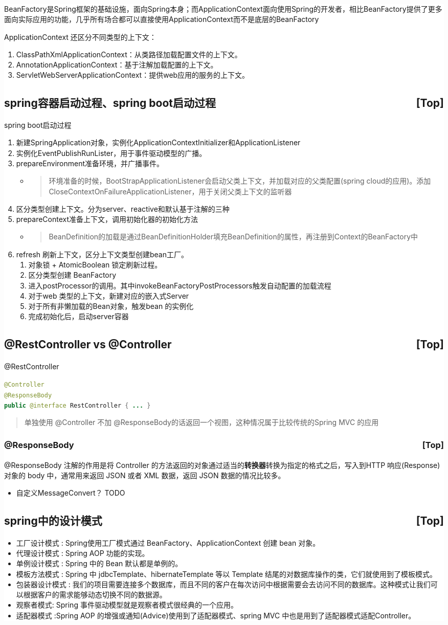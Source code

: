 BeanFactory是Spring框架的基础设施，面向Spring本身；而ApplicationContext面向使用Spring的开发者，相比BeanFactory提供了更多面向实际应用的功能，几乎所有场合都可以直接使用ApplicationContext而不是底层的BeanFactory

ApplicationContext 还区分不同类型的上下文：
1. ClassPathXmlApplicationContext：从类路径加载配置文件的上下文。
2. AnnotationApplicationContext：基于注解加载配置的上下文。
3. ServletWebServerApplicationContext：提供web应用的服务的上下文。


## <a name="25">spring容器启动过程、spring boot启动过程</a><a style="float:right;text-decoration:none;" href="#index">[Top]</a>
spring boot启动过程
1. 新建SpringApplication对象，实例化ApplicationContextInitializer和ApplicationListener
2. 实例化EventPublishRunLister，用于事件驱动模型的广播。
3. prepareEnvironment准备环境，并广播事件。
    - > 环境准备的时候，BootStrapApplicationListener会启动父类上下文，并加载对应的父类配置(spring cloud的应用)。添加CloseContextOnFailureApplicationListener，用于关闭父类上下文的监听器
4. 区分类型创建上下文。分为server、reactive和默认基于注解的三种
5. prepareContext准备上下文，调用初始化器的初始化方法
    - > BeanDefinition的加载是通过BeanDefinitionHolder填充BeanDefinition的属性，再注册到Context的BeanFactory中
6. refresh 刷新上下文，区分上下文类型创建bean工厂。
    1. 对象锁 + AtomicBoolean 锁定刷新过程。
    2. 区分类型创建 BeanFactory
    3. 进入postProcessor的调用。其中invokeBeanFactoryPostProcessors触发自动配置的加载流程
    4. 对于web 类型的上下文，新建对应的嵌入式Server
    5. 对于所有非懒加载的Bean对象，触发bean 的实例化
    6. 完成初始化后，启动server容器

## <a name="26">@RestController vs @Controller</a><a style="float:right;text-decoration:none;" href="#index">[Top]</a>
@RestController
```java
@Controller
@ResponseBody
public @interface RestController { ... }
```
> 单独使用 @Controller 不加 @ResponseBody的话返回一个视图，这种情况属于比较传统的Spring MVC 的应用

### <a name="27">@ResponseBody</a><a style="float:right;text-decoration:none;" href="#index">[Top]</a>
@ResponseBody 注解的作用是将 Controller 的方法返回的对象通过适当的**转换器**转换为指定的格式之后，写入到HTTP 响应(Response)对象的 body 中，通常用来返回 JSON 或者 XML 数据，返回 JSON 数据的情况比较多。

- 自定义MessageConvert？
TODO
## <a name="28">spring中的设计模式</a><a style="float:right;text-decoration:none;" href="#index">[Top]</a>
- 工厂设计模式 : Spring使用工厂模式通过 BeanFactory、ApplicationContext 创建 bean 对象。
- 代理设计模式 : Spring AOP 功能的实现。
- 单例设计模式 : Spring 中的 Bean 默认都是单例的。
- 模板方法模式 : Spring 中 jdbcTemplate、hibernateTemplate 等以 Template 结尾的对数据库操作的类，它们就使用到了模板模式。
- 包装器设计模式 : 我们的项目需要连接多个数据库，而且不同的客户在每次访问中根据需要会去访问不同的数据库。这种模式让我们可以根据客户的需求能够动态切换不同的数据源。
- 观察者模式: Spring 事件驱动模型就是观察者模式很经典的一个应用。
- 适配器模式 :Spring AOP 的增强或通知(Advice)使用到了适配器模式、spring MVC 中也是用到了适配器模式适配Controller。
